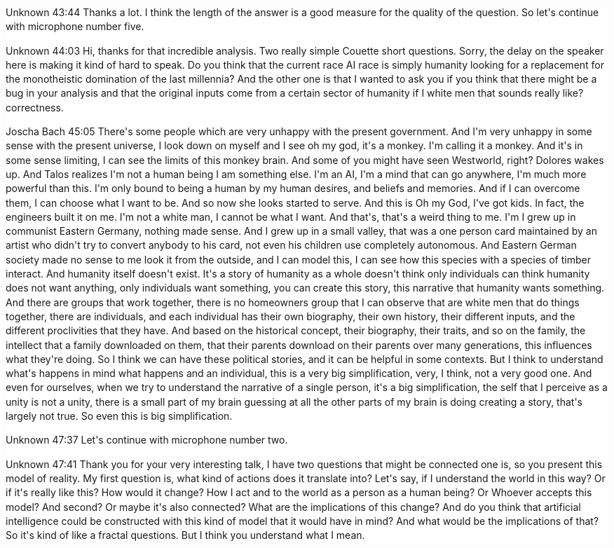 Unknown 43:44
Thanks a lot. I think the length of the answer is a good measure for the quality of the question. So let's continue with microphone number five.

Unknown 44:03
Hi, thanks for that incredible analysis. Two really simple Couette short questions. Sorry, the delay on the speaker here is making it kind of hard to speak. Do you think that the current race AI race is simply humanity looking for a replacement for the monotheistic domination of the last millennia? And the other one is that I wanted to ask you if you think that there might be a bug in your analysis and that the original inputs come from a certain sector of humanity if I white men that sounds really like? correctness.

Joscha Bach 45:05
There's some people which are very unhappy with the present government. And I'm very unhappy in some sense with the present universe, I look down on myself and I see oh my god, it's a monkey. I'm calling it a monkey. And it's in some sense limiting, I can see the limits of this monkey brain. And some of you might have seen Westworld, right? Dolores wakes up. And Talos realizes I'm not a human being I am something else. I'm an AI, I'm a mind that can go anywhere, I'm much more powerful than this. I'm only bound to being a human by my human desires, and beliefs and memories. And if I can overcome them, I can choose what I want to be. And so now she looks started to serve. And this is Oh my God, I've got kids. In fact, the engineers built it on me. I'm not a white man, I cannot be what I want. And that's, that's a weird thing to me. I'm I grew up in communist Eastern Germany, nothing made sense. And I grew up in a small valley, that was a one person card maintained by an artist who didn't try to convert anybody to his card, not even his children use completely autonomous. And Eastern German society made no sense to me look it from the outside, and I can model this, I can see how this species with a species of timber interact. And humanity itself doesn't exist. It's a story of humanity as a whole doesn't think only individuals can think humanity does not want anything, only individuals want something, you can create this story, this narrative that humanity wants something. And there are groups that work together, there is no homeowners group that I can observe that are white men that do things together, there are individuals, and each individual has their own biography, their own history, their different inputs, and the different proclivities that they have. And based on the historical concept, their biography, their traits, and so on the family, the intellect that a family downloaded on them, that their parents download on their parents over many generations, this influences what they're doing. So I think we can have these political stories, and it can be helpful in some contexts. But I think to understand what's happens in mind what happens and an individual, this is a very big simplification, very, I think, not a very good one. And even for ourselves, when we try to understand the narrative of a single person, it's a big simplification, the self that I perceive as a unity is not a unity, there is a small part of my brain guessing at all the other parts of my brain is doing creating a story, that's largely not true. So even this is big simplification.

Unknown 47:37
Let's continue with microphone number two.

Unknown 47:41
Thank you for your very interesting talk, I have two questions that might be connected one is, so you present this model of reality. My first question is, what kind of actions does it translate into? Let's say, if I understand the world in this way? Or if it's really like this? How would it change? How I act and to the world as a person as a human being? Or Whoever accepts this model? And second? Or maybe it's also connected? What are the implications of this change? And do you think that artificial intelligence could be constructed with this kind of model that it would have in mind? And what would be the implications of that? So it's kind of like a fractal questions. But I think you understand what I mean.
